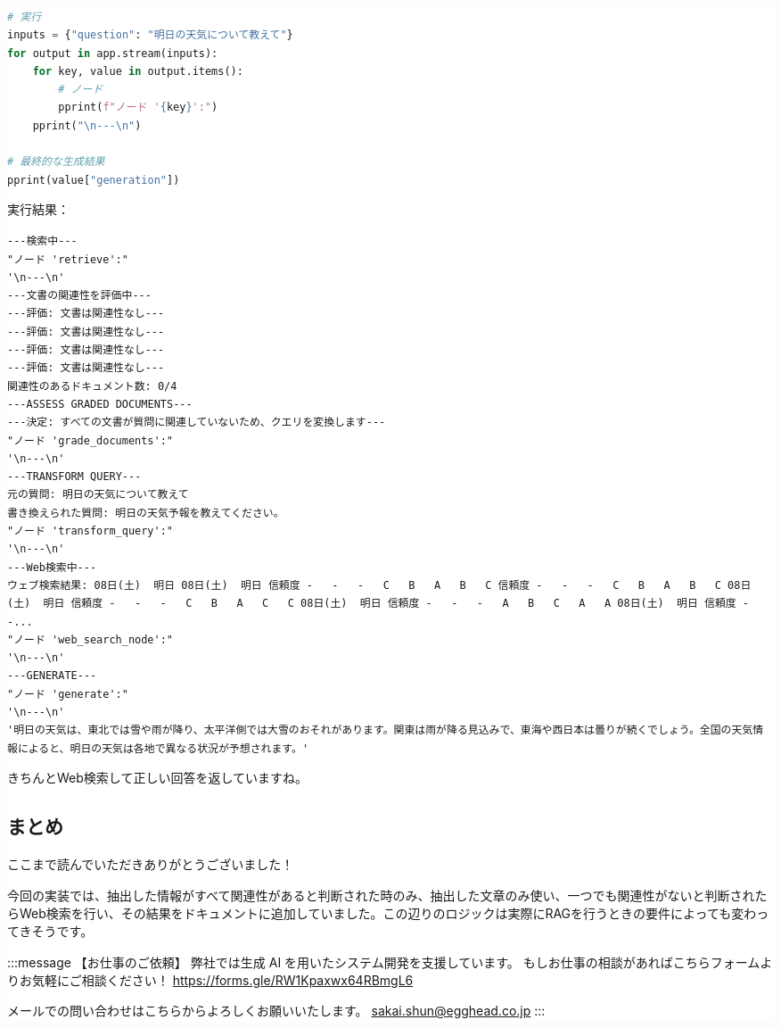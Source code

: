 ```python
# 実行
inputs = {"question": "明日の天気について教えて"}
for output in app.stream(inputs):
    for key, value in output.items():
        # ノード
        pprint(f"ノード '{key}':")
    pprint("\n---\n")

# 最終的な生成結果
pprint(value["generation"])
```

実行結果：

```
---検索中---
"ノード 'retrieve':"
'\n---\n'
---文書の関連性を評価中---
---評価: 文書は関連性なし---
---評価: 文書は関連性なし---
---評価: 文書は関連性なし---
---評価: 文書は関連性なし---
関連性のあるドキュメント数: 0/4
---ASSESS GRADED DOCUMENTS---
---決定: すべての文書が質問に関連していないため、クエリを変換します---
"ノード 'grade_documents':"
'\n---\n'
---TRANSFORM QUERY---
元の質問: 明日の天気について教えて
書き換えられた質問: 明日の天気予報を教えてください。
"ノード 'transform_query':"
'\n---\n'
---Web検索中---
ウェブ検索結果: 08日(土)  明日 08日(土)  明日 信頼度 -   -   -   C   B   A   B   C 信頼度 -   -   -   C   B   A   B   C 08日(土)  明日 信頼度 -   -   -   C   B   A   C   C 08日(土)  明日 信頼度 -   -   -   A   B   C   A   A 08日(土)  明日 信頼度 -   -...
"ノード 'web_search_node':"
'\n---\n'
---GENERATE---
"ノード 'generate':"
'\n---\n'
'明日の天気は、東北では雪や雨が降り、太平洋側では大雪のおそれがあります。関東は雨が降る見込みで、東海や西日本は曇りが続くでしょう。全国の天気情報によると、明日の天気は各地で異なる状況が予想されます。'
```

きちんとWeb検索して正しい回答を返していますね。

## まとめ
ここまで読んでいただきありがとうございました！

今回の実装では、抽出した情報がすべて関連性があると判断された時のみ、抽出した文章のみ使い、一つでも関連性がないと判断されたらWeb検索を行い、その結果をドキュメントに追加していました。この辺りのロジックは実際にRAGを行うときの要件によっても変わってきそうです。

:::message
【お仕事のご依頼】
弊社では生成 AI を用いたシステム開発を支援しています。
もしお仕事の相談があればこちらフォームよりお気軽にご相談ください！
https://forms.gle/RW1Kpaxwx64RBmgL6

メールでの問い合わせはこちらからよろしくお願いいたします。
sakai.shun@egghead.co.jp
:::
